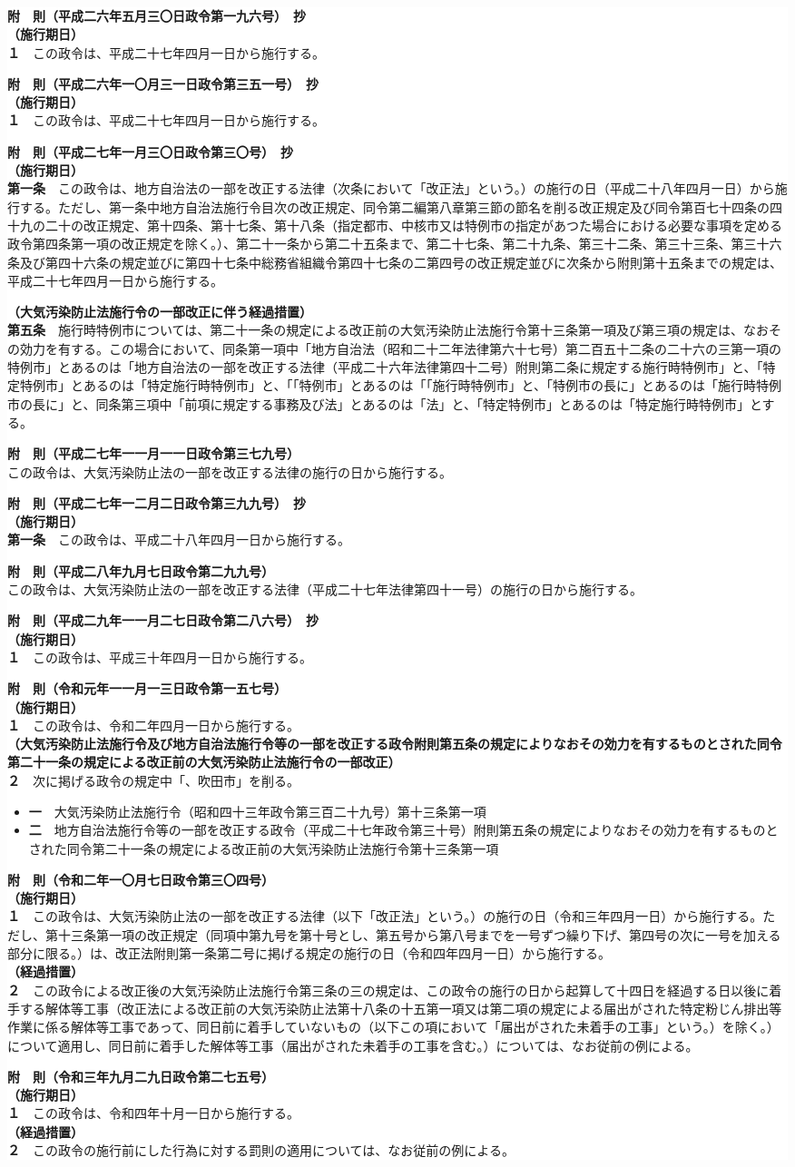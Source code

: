 **附　則（平成二六年五月三〇日政令第一九六号）　抄**  
**（施行期日）**  
**１**　この政令は、平成二十七年四月一日から施行する。  
  
**附　則（平成二六年一〇月三一日政令第三五一号）　抄**  
**（施行期日）**  
**１**　この政令は、平成二十七年四月一日から施行する。  
  
**附　則（平成二七年一月三〇日政令第三〇号）　抄**  
**（施行期日）**  
**第一条**　この政令は、地方自治法の一部を改正する法律（次条において「改正法」という。）の施行の日（平成二十八年四月一日）から施行する。ただし、第一条中地方自治法施行令目次の改正規定、同令第二編第八章第三節の節名を削る改正規定及び同令第百七十四条の四十九の二十の改正規定、第十四条、第十七条、第十八条（指定都市、中核市又は特例市の指定があつた場合における必要な事項を定める政令第四条第一項の改正規定を除く。）、第二十一条から第二十五条まで、第二十七条、第二十九条、第三十二条、第三十三条、第三十六条及び第四十六条の規定並びに第四十七条中総務省組織令第四十七条の二第四号の改正規定並びに次条から附則第十五条までの規定は、平成二十七年四月一日から施行する。  
  
**（大気汚染防止法施行令の一部改正に伴う経過措置）**  
**第五条**　施行時特例市については、第二十一条の規定による改正前の大気汚染防止法施行令第十三条第一項及び第三項の規定は、なおその効力を有する。この場合において、同条第一項中「地方自治法（昭和二十二年法律第六十七号）第二百五十二条の二十六の三第一項の特例市」とあるのは「地方自治法の一部を改正する法律（平成二十六年法律第四十二号）附則第二条に規定する施行時特例市」と、「特定特例市」とあるのは「特定施行時特例市」と、「「特例市」とあるのは「「施行時特例市」と、「特例市の長に」とあるのは「施行時特例市の長に」と、同条第三項中「前項に規定する事務及び法」とあるのは「法」と、「特定特例市」とあるのは「特定施行時特例市」とする。  
  
**附　則（平成二七年一一月一一日政令第三七九号）**  
この政令は、大気汚染防止法の一部を改正する法律の施行の日から施行する。  
  
**附　則（平成二七年一二月二日政令第三九九号）　抄**  
**（施行期日）**  
**第一条**　この政令は、平成二十八年四月一日から施行する。  
  
**附　則（平成二八年九月七日政令第二九九号）**  
この政令は、大気汚染防止法の一部を改正する法律（平成二十七年法律第四十一号）の施行の日から施行する。  
  
**附　則（平成二九年一一月二七日政令第二八六号）　抄**  
**（施行期日）**  
**１**　この政令は、平成三十年四月一日から施行する。  
  
**附　則（令和元年一一月一三日政令第一五七号）**  
**（施行期日）**  
**１**　この政令は、令和二年四月一日から施行する。  
**（大気汚染防止法施行令及び地方自治法施行令等の一部を改正する政令附則第五条の規定によりなおその効力を有するものとされた同令第二十一条の規定による改正前の大気汚染防止法施行令の一部改正）**  
**２**　次に掲げる政令の規定中「、吹田市」を削る。  
* **一**　大気汚染防止法施行令（昭和四十三年政令第三百二十九号）第十三条第一項  
* **二**　地方自治法施行令等の一部を改正する政令（平成二十七年政令第三十号）附則第五条の規定によりなおその効力を有するものとされた同令第二十一条の規定による改正前の大気汚染防止法施行令第十三条第一項  
  
**附　則（令和二年一〇月七日政令第三〇四号）**  
**（施行期日）**  
**１**　この政令は、大気汚染防止法の一部を改正する法律（以下「改正法」という。）の施行の日（令和三年四月一日）から施行する。ただし、第十三条第一項の改正規定（同項中第九号を第十号とし、第五号から第八号までを一号ずつ繰り下げ、第四号の次に一号を加える部分に限る。）は、改正法附則第一条第二号に掲げる規定の施行の日（令和四年四月一日）から施行する。  
**（経過措置）**  
**２**　この政令による改正後の大気汚染防止法施行令第三条の三の規定は、この政令の施行の日から起算して十四日を経過する日以後に着手する解体等工事（改正法による改正前の大気汚染防止法第十八条の十五第一項又は第二項の規定による届出がされた特定粉じん排出等作業に係る解体等工事であって、同日前に着手していないもの（以下この項において「届出がされた未着手の工事」という。）を除く。）について適用し、同日前に着手した解体等工事（届出がされた未着手の工事を含む。）については、なお従前の例による。  
  
**附　則（令和三年九月二九日政令第二七五号）**  
**（施行期日）**  
**１**　この政令は、令和四年十月一日から施行する。  
**（経過措置）**  
**２**　この政令の施行前にした行為に対する罰則の適用については、なお従前の例による。  
  